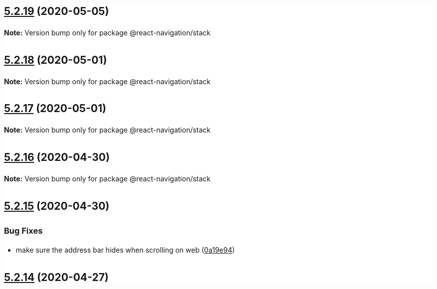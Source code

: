 
## [5.2.19](https://github.com/react-navigation/react-navigation/tree/main/packages/stack/compare/@react-navigation/stack@5.2.18...@react-navigation/stack@5.2.19) (2020-05-05)

**Note:** Version bump only for package @react-navigation/stack





## [5.2.18](https://github.com/react-navigation/react-navigation/tree/main/packages/stack/compare/@react-navigation/stack@5.2.17...@react-navigation/stack@5.2.18) (2020-05-01)

**Note:** Version bump only for package @react-navigation/stack





## [5.2.17](https://github.com/react-navigation/react-navigation/tree/main/packages/stack/compare/@react-navigation/stack@5.2.16...@react-navigation/stack@5.2.17) (2020-05-01)

**Note:** Version bump only for package @react-navigation/stack





## [5.2.16](https://github.com/react-navigation/react-navigation/tree/main/packages/stack/compare/@react-navigation/stack@5.2.15...@react-navigation/stack@5.2.16) (2020-04-30)

**Note:** Version bump only for package @react-navigation/stack





## [5.2.15](https://github.com/react-navigation/react-navigation/tree/main/packages/stack/compare/@react-navigation/stack@5.2.14...@react-navigation/stack@5.2.15) (2020-04-30)


### Bug Fixes

* make sure the address bar hides when scrolling on web ([0a19e94](https://github.com/react-navigation/react-navigation/tree/main/packages/stack/commit/0a19e94b23a4d2b5f22d1d9deb0544f586f475ee))





## [5.2.14](https://github.com/react-navigation/react-navigation/tree/main/packages/stack/compare/@react-navigation/stack@5.2.13...@react-navigation/stack@5.2.14) (2020-04-27)
